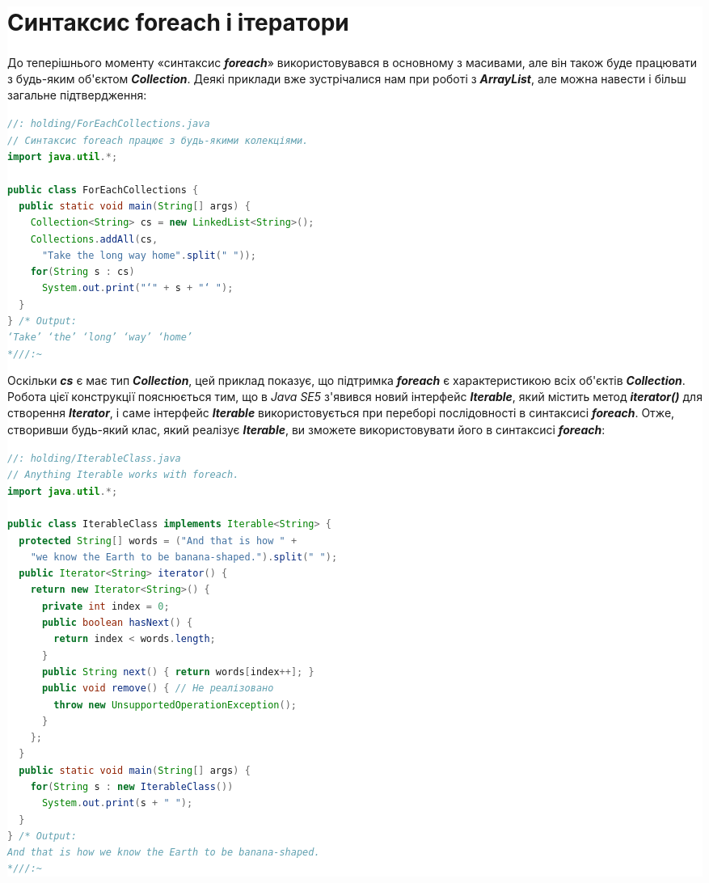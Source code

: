 # Синтаксис foreach і ітератори
 
До теперішнього моменту «синтаксис ***foreach***» використовувався в основному з масивами, але він також буде працювати з будь-яким об'єктом ***Collection***. Деякі приклади вже зустрічалися нам при роботі з ***ArrayList***, але можна навести і більш загальне підтвердження:
 
``` java
//: holding/ForEachCollections.java 
// Синтаксис foreach працює з будь-якими колекціями. 
import java.util.*; 
 
public class ForEachCollections { 
  public static void main(String[] args) { 
    Collection<String> cs = new LinkedList<String>(); 
    Collections.addAll(cs, 
      "Take the long way home".split(" ")); 
    for(String s : cs) 
      System.out.print("‘" + s + "‘ "); 
  } 
} /* Output: 
‘Take’ ‘the’ ‘long’ ‘way’ ‘home’ 
*///:~ 
```
 
Оскільки ***cs*** є має тип ***Collection***, цей приклад показує, що підтримка ***foreach*** є характеристикою всіх об'єктів ***Collection***. Робота цієї конструкції пояснюється тим, що в *Java* *SE5* з'явився новий інтерфейс ***Iterable***, який містить метод ***iterator()*** для створення ***Iterator***, і саме інтерфейс ***Iterable*** використовується при переборі послідовності в синтаксисі ***foreach***. Отже, створивши будь-який клас, який реалізує ***Iterable***, ви зможете використовувати його в синтаксисі ***foreach***:
 
``` java
//: holding/IterableClass.java 
// Anything Iterable works with foreach. 
import java.util.*; 
 
public class IterableClass implements Iterable<String> { 
  protected String[] words = ("And that is how " + 
    "we know the Earth to be banana-shaped.").split(" "); 
  public Iterator<String> iterator() { 
    return new Iterator<String>() { 
      private int index = 0; 
      public boolean hasNext() { 
        return index < words.length; 
      } 
      public String next() { return words[index++]; } 
      public void remove() { // Не реалізовано 
        throw new UnsupportedOperationException(); 
      } 
    }; 
  }  
  public static void main(String[] args) { 
    for(String s : new IterableClass()) 
      System.out.print(s + " "); 
  } 
} /* Output: 
And that is how we know the Earth to be banana-shaped. 
*///:~ 
```
 